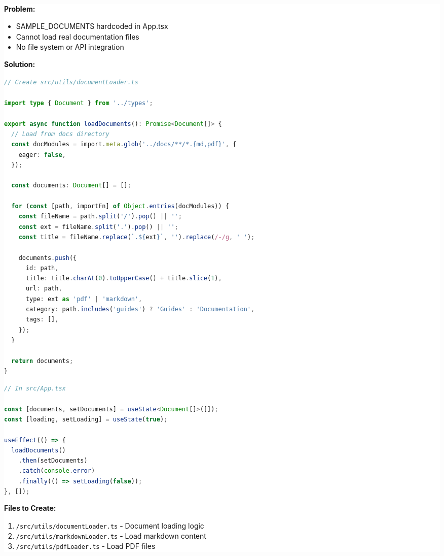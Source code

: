 **Problem:**
- SAMPLE_DOCUMENTS hardcoded in App.tsx
- Cannot load real documentation files
- No file system or API integration

**Solution:**
```typescript
// Create src/utils/documentLoader.ts

import type { Document } from '../types';

export async function loadDocuments(): Promise<Document[]> {
  // Load from docs directory
  const docModules = import.meta.glob('../docs/**/*.{md,pdf}', {
    eager: false,
  });

  const documents: Document[] = [];

  for (const [path, importFn] of Object.entries(docModules)) {
    const fileName = path.split('/').pop() || '';
    const ext = fileName.split('.').pop() || '';
    const title = fileName.replace(`.${ext}`, '').replace(/-/g, ' ');

    documents.push({
      id: path,
      title: title.charAt(0).toUpperCase() + title.slice(1),
      url: path,
      type: ext as 'pdf' | 'markdown',
      category: path.includes('guides') ? 'Guides' : 'Documentation',
      tags: [],
    });
  }

  return documents;
}
```

```typescript
// In src/App.tsx

const [documents, setDocuments] = useState<Document[]>([]);
const [loading, setLoading] = useState(true);

useEffect(() => {
  loadDocuments()
    .then(setDocuments)
    .catch(console.error)
    .finally(() => setLoading(false));
}, []);
```

**Files to Create:**
1. `/src/utils/documentLoader.ts` - Document loading logic
2. `/src/utils/markdownLoader.ts` - Load markdown content
3. `/src/utils/pdfLoader.ts` - Load PDF files
